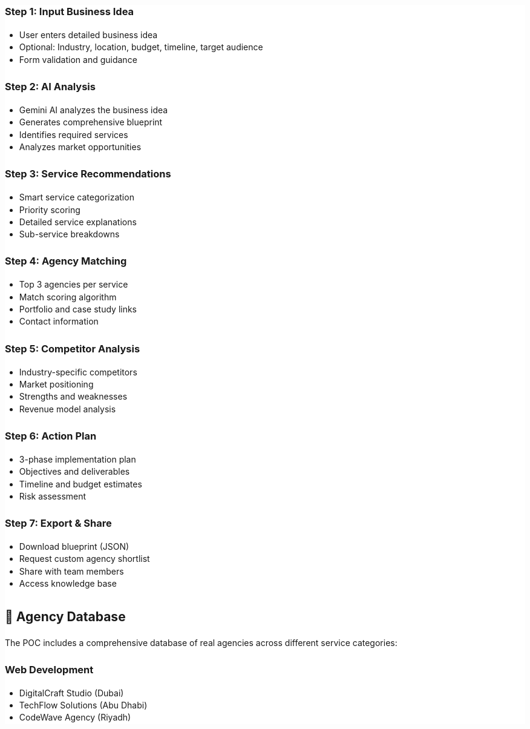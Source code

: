 ### **Step 1: Input Business Idea**
- User enters detailed business idea
- Optional: Industry, location, budget, timeline, target audience
- Form validation and guidance

### **Step 2: AI Analysis**
- Gemini AI analyzes the business idea
- Generates comprehensive blueprint
- Identifies required services
- Analyzes market opportunities

### **Step 3: Service Recommendations**
- Smart service categorization
- Priority scoring
- Detailed service explanations
- Sub-service breakdowns

### **Step 4: Agency Matching**
- Top 3 agencies per service
- Match scoring algorithm
- Portfolio and case study links
- Contact information

### **Step 5: Competitor Analysis**
- Industry-specific competitors
- Market positioning
- Strengths and weaknesses
- Revenue model analysis

### **Step 6: Action Plan**
- 3-phase implementation plan
- Objectives and deliverables
- Timeline and budget estimates
- Risk assessment

### **Step 7: Export & Share**
- Download blueprint (JSON)
- Request custom agency shortlist
- Share with team members
- Access knowledge base

## 🏢 Agency Database

The POC includes a comprehensive database of real agencies across different service categories:

### **Web Development**
- DigitalCraft Studio (Dubai)
- TechFlow Solutions (Abu Dhabi)
- CodeWave Agency (Riyadh)

